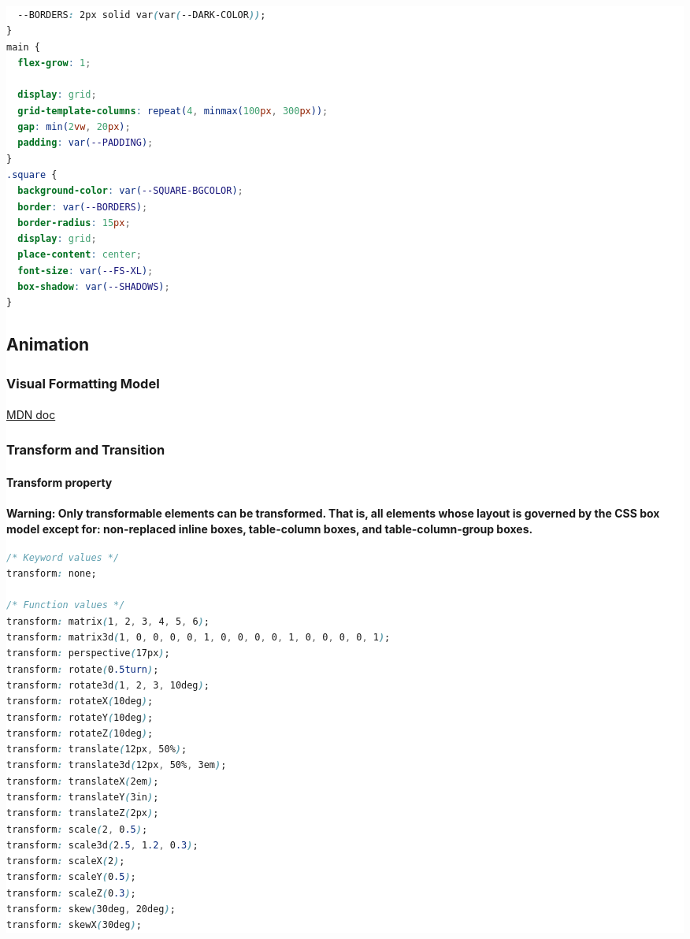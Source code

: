 ```css
  --BORDERS: 2px solid var(var(--DARK-COLOR));
}
main {
  flex-grow: 1;

  display: grid;
  grid-template-columns: repeat(4, minmax(100px, 300px));
  gap: min(2vw, 20px);
  padding: var(--PADDING);
}
.square {
  background-color: var(--SQUARE-BGCOLOR);
  border: var(--BORDERS);
  border-radius: 15px;
  display: grid;
  place-content: center;
  font-size: var(--FS-XL);
  box-shadow: var(--SHADOWS);
}
```

<video controls="controls" width="300" height="200" name="Video Name">
  <source src="video/grid-template-colums_with_gap.mov" />
</video>

## Animation

### Visual Formatting Model

[MDN doc](https://developer.mozilla.org/en-US/docs/Web/CSS/Visual_formatting_model)

### Transform and Transition

#### Transform property

**Warning: Only transformable elements can be transformed. That is, all elements whose layout is governed by the CSS box model except for: non-replaced inline boxes, table-column boxes, and table-column-group boxes.**

```css
/* Keyword values */
transform: none;

/* Function values */
transform: matrix(1, 2, 3, 4, 5, 6);
transform: matrix3d(1, 0, 0, 0, 0, 1, 0, 0, 0, 0, 1, 0, 0, 0, 0, 1);
transform: perspective(17px);
transform: rotate(0.5turn);
transform: rotate3d(1, 2, 3, 10deg);
transform: rotateX(10deg);
transform: rotateY(10deg);
transform: rotateZ(10deg);
transform: translate(12px, 50%);
transform: translate3d(12px, 50%, 3em);
transform: translateX(2em);
transform: translateY(3in);
transform: translateZ(2px);
transform: scale(2, 0.5);
transform: scale3d(2.5, 1.2, 0.3);
transform: scaleX(2);
transform: scaleY(0.5);
transform: scaleZ(0.3);
transform: skew(30deg, 20deg);
transform: skewX(30deg);
```